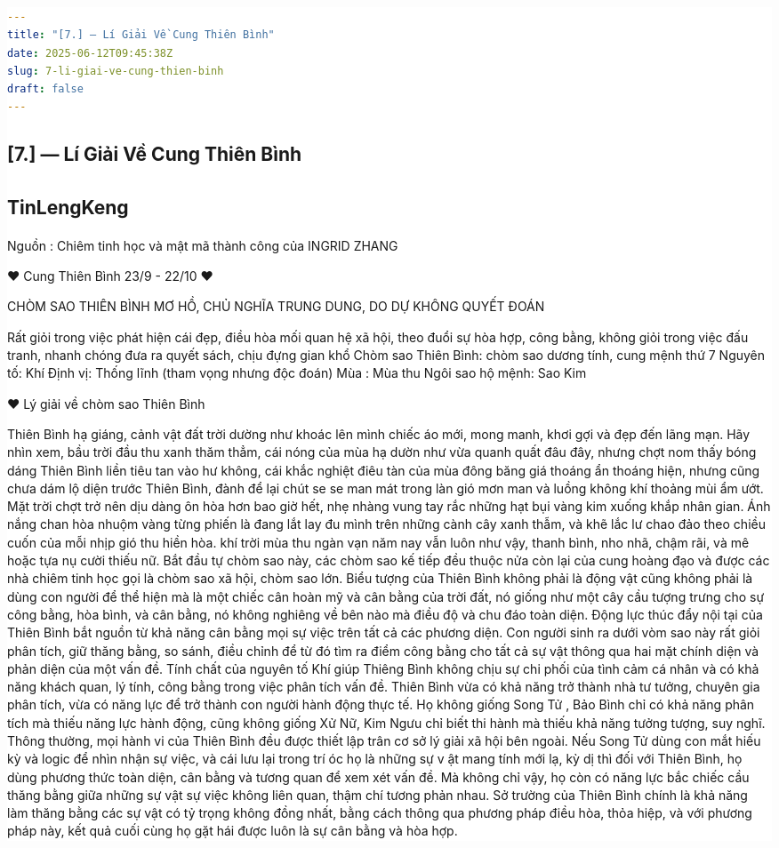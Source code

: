 ```yaml
---
title: "[7.] — Lí Giải Về Cung Thiên Bình"
date: 2025-06-12T09:45:38Z
slug: 7-li-giai-ve-cung-thien-binh
draft: false
---
```


## [7.] — Lí Giải Về Cung Thiên Bình

## TinLengKeng

Nguồn : Chiêm tinh học và mật mã thành công của INGRID ZHANG
 
 ♥ Cung Thiên Bình 23/9 - 22/10 ♥
 
 CHÒM SAO THIÊN BÌNH MƠ HỒ, CHỦ NGHĨA TRUNG DUNG, DO DỰ KHÔNG QUYẾT ĐOÁN
 
 Rất giỏi trong việc phát hiện cái đẹp, điều hòa mối quan hệ xã hội,  theo đuổi sự hòa hợp, công bằng, không giỏi trong việc đấu tranh, nhanh  chóng đưa ra quyết sách, chịu đựng gian khổ
 Chòm sao Thiên Bình: chòm sao dương tính, cung mệnh thứ 7
 Nguyên tố: Khí
 Định vị: Thống lĩnh (tham vọng nhưng độc đoán)
 Mùa : Mùa thu
 Ngôi sao hộ mệnh: Sao Kim
 
 ♥ Lý giải về chòm sao Thiên Bình
 
 Thiên Bình hạ giáng, cảnh vật đất trời dường như khoác lên mình chiếc  áo mới, mong manh, khơi gợi và đẹp đến lãng mạn. Hãy nhìn xem, bầu trời  đầu thu xanh thăm thẳm, cái nóng của mùa hạ dườn như vừa quanh quất đâu  đây, nhưng chợt nom thấy bóng dáng Thiên Bình liền tiêu tan vào hư  không, cái khắc nghiệt điêu tàn của mùa đông băng giá thoáng ẩn thoáng  hiện, nhưng cũng chưa dám lộ diện trước Thiên Bình, đành để lại chút se  se man mát trong làn gió mơn man và luồng không khí thoảng mùi ẩm ướt.  Mặt trời chợt trở nên dịu dàng ôn hòa hơn bao giờ hết, nhẹ nhàng vung  tay rắc những hạt bụi vàng kim xuống khắp nhân gian. Ánh nắng chan hòa  nhuộm vàng từng phiến là đang lắt lay đu mình trên những cành cây xanh  thẫm, và khẽ lắc lư chao đảo theo chiều cuốn của mỗi nhịp gió thu hiền  hòa. khí trời mùa thu ngàn vạn năm nay vẫn luôn như vậy, thanh bình, nho  nhã, chậm rãi, và mê hoặc tựa nụ cười thiếu nữ.
 Bắt đầu tự chòm sao  này, các chòm sao kế tiếp đều thuộc nửa còn lại của cung hoàng đạo và  được các nhà chiêm tinh học gọi là chòm sao xã hội, chòm sao lớn.
  Biểu tượng của Thiên Bình không phải là động vật cũng không phải là dùng  con người để thể hiện mà là một chiếc cân hoàn mỹ và cân bằng của trời  đất, nó giống như một cây cầu tượng trưng cho sự công bằng, hòa bình, và  cân bằng, nó không nghiêng về bên nào mà điều độ và chu đáo toàn diện.
 Động lực thúc đẩy nội tại của Thiên Bình bắt nguồn từ khả năng cân bằng  mọi sự việc trên tất cả các phương diện. Con người sinh ra dưới vòm sao  này rất giỏi phân tích, giữ thăng bằng, so sánh, điều chỉnh để từ đó  tìm ra điểm công bằng cho tất cả sự vật thông qua hai mặt chính diện và  phản diện của một vấn đề. Tính chất của nguyên tố Khí giúp Thiêng Bình  không chịu sự chi phối của tình cảm cá nhân và có khả năng khách quan,  lý tính, công bằng trong việc phân tích vấn đề.
 Thiên Bình vừa có  khả năng trở thành nhà tư tưởng, chuyên gia phân tích, vừa có năng lực  để trở thành con người hành động thực tế. Họ không giống Song Tử , Bảo  Bình chỉ có khả năng phân tích mà thiếu năng lực hành động, cũng không  giống Xử Nữ, Kim Ngưu chỉ biết thi hành mà thiếu khả năng tưởng tượng,  suy nghĩ. Thông thường, mọi hành vi của Thiên Bình đều được thiết lập  trân cơ sở lý giải xã hội bên ngoài. Nếu Song Tử dùng con mắt hiếu kỳ và  logic để nhìn nhận sự việc, và cái lưu lại trong trí óc họ là những sự v  ật mang tính mới lạ, kỳ dị thì đối với Thiên Bình, họ dùng phương thức  toàn diện, cân bằng và tương quan để xem xét vấn đề. Mà không chỉ vậy,  họ còn có năng lực bắc chiếc cầu thăng bằng giữa những sự vật sự việc  không liên quan, thậm chí tương phản nhau. Sở trường của Thiên Bình  chính là khả năng làm thăng bằng các sự vật có tỷ trọng không đồng nhất,  bằng cách thông qua phương pháp điều hòa, thỏa hiệp, và với phương pháp  này, kết quả cuối cùng họ gặt hái được luôn là sự cân bằng và hòa hợp.